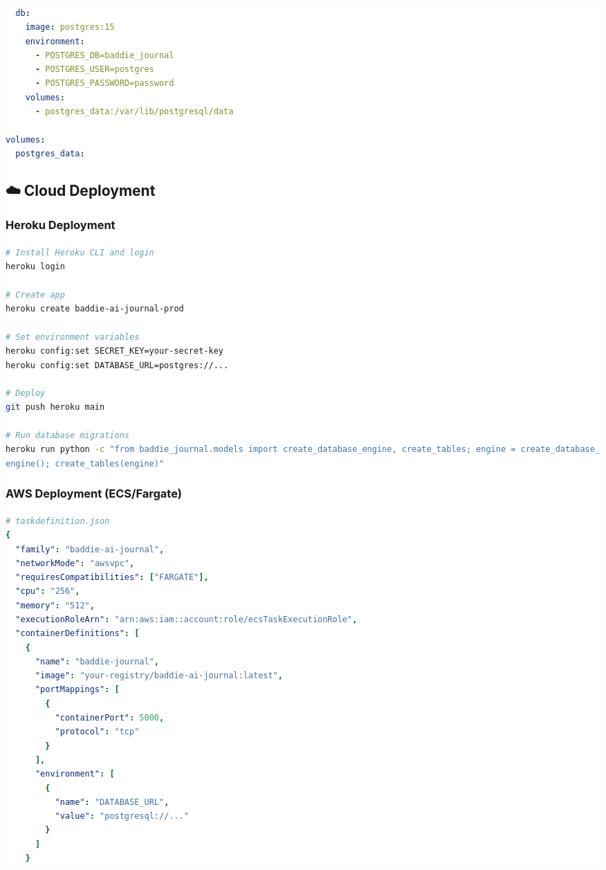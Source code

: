 ```yaml
  db:
    image: postgres:15
    environment:
      - POSTGRES_DB=baddie_journal
      - POSTGRES_USER=postgres
      - POSTGRES_PASSWORD=password
    volumes:
      - postgres_data:/var/lib/postgresql/data

volumes:
  postgres_data:
```

## ☁️ Cloud Deployment

### Heroku Deployment
```bash
# Install Heroku CLI and login
heroku login

# Create app
heroku create baddie-ai-journal-prod

# Set environment variables
heroku config:set SECRET_KEY=your-secret-key
heroku config:set DATABASE_URL=postgres://...

# Deploy
git push heroku main

# Run database migrations
heroku run python -c "from baddie_journal.models import create_database_engine, create_tables; engine = create_database_engine(); create_tables(engine)"
```

### AWS Deployment (ECS/Fargate)
```yaml
# taskdefinition.json
{
  "family": "baddie-ai-journal",
  "networkMode": "awsvpc",
  "requiresCompatibilities": ["FARGATE"],
  "cpu": "256",
  "memory": "512",
  "executionRoleArn": "arn:aws:iam::account:role/ecsTaskExecutionRole",
  "containerDefinitions": [
    {
      "name": "baddie-journal",
      "image": "your-registry/baddie-ai-journal:latest",
      "portMappings": [
        {
          "containerPort": 5000,
          "protocol": "tcp"
        }
      ],
      "environment": [
        {
          "name": "DATABASE_URL",
          "value": "postgresql://..."
        }
      ]
    }
```